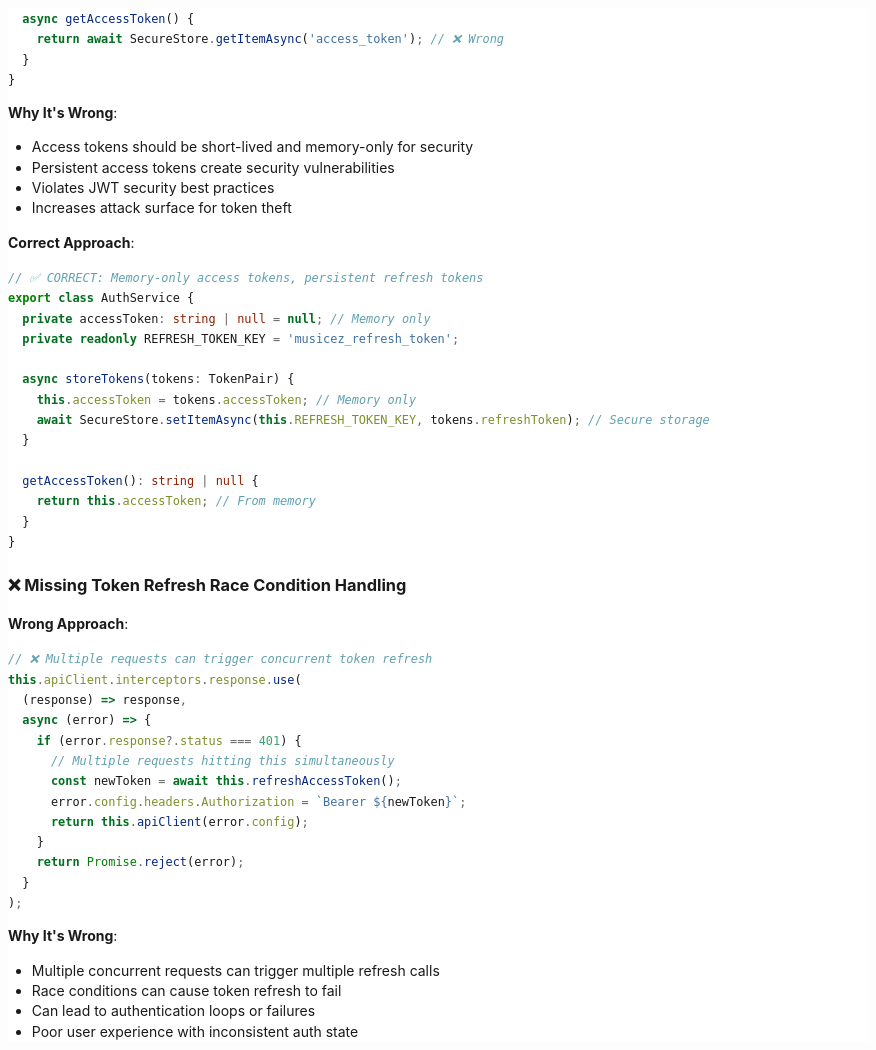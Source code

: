 ```typescript
  async getAccessToken() {
    return await SecureStore.getItemAsync('access_token'); // ❌ Wrong
  }
}
```

**Why It's Wrong**:
- Access tokens should be short-lived and memory-only for security
- Persistent access tokens create security vulnerabilities
- Violates JWT security best practices
- Increases attack surface for token theft

**Correct Approach**:
```typescript
// ✅ CORRECT: Memory-only access tokens, persistent refresh tokens
export class AuthService {
  private accessToken: string | null = null; // Memory only
  private readonly REFRESH_TOKEN_KEY = 'musicez_refresh_token';

  async storeTokens(tokens: TokenPair) {
    this.accessToken = tokens.accessToken; // Memory only
    await SecureStore.setItemAsync(this.REFRESH_TOKEN_KEY, tokens.refreshToken); // Secure storage
  }

  getAccessToken(): string | null {
    return this.accessToken; // From memory
  }
}
```

### ❌ Missing Token Refresh Race Condition Handling

**Wrong Approach**:
```typescript
// ❌ Multiple requests can trigger concurrent token refresh
this.apiClient.interceptors.response.use(
  (response) => response,
  async (error) => {
    if (error.response?.status === 401) {
      // Multiple requests hitting this simultaneously
      const newToken = await this.refreshAccessToken();
      error.config.headers.Authorization = `Bearer ${newToken}`;
      return this.apiClient(error.config);
    }
    return Promise.reject(error);
  }
);
```

**Why It's Wrong**:
- Multiple concurrent requests can trigger multiple refresh calls
- Race conditions can cause token refresh to fail
- Can lead to authentication loops or failures
- Poor user experience with inconsistent auth state
